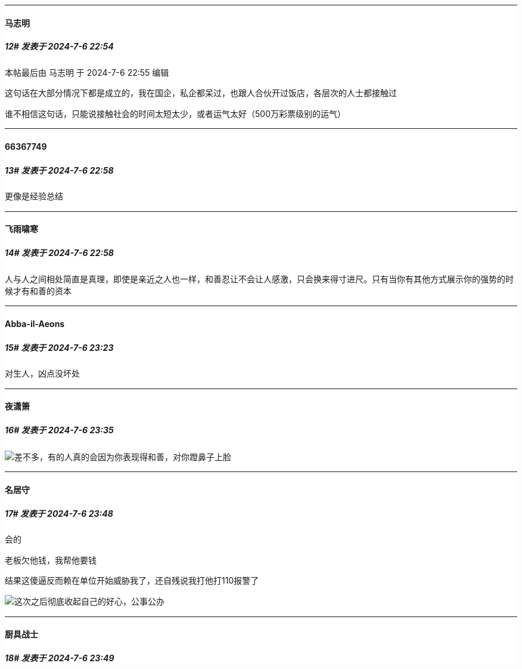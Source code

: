 *****

####  马志明  
##### 12#       发表于 2024-7-6 22:54

 本帖最后由 马志明 于 2024-7-6 22:55 编辑 

这句话在大部分情况下都是成立的，我在国企，私企都呆过，也跟人合伙开过饭店，各层次的人士都接触过

谁不相信这句话，只能说接触社会的时间太短太少，或者运气太好（500万彩票级别的运气）

*****

####  66367749  
##### 13#       发表于 2024-7-6 22:58

更像是经验总结

*****

####  飞雨啸寒  
##### 14#       发表于 2024-7-6 22:58

人与人之间相处简直是真理，即使是亲近之人也一样，和善忍让不会让人感激，只会换来得寸进尺。只有当你有其他方式展示你的强势的时候才有和善的资本

*****

####  Abba-il-Aeons  
##### 15#       发表于 2024-7-6 23:23

对生人，凶点没坏处

*****

####  夜潇箫  
##### 16#       发表于 2024-7-6 23:35

<img src="https://static.saraba1st.com/image/smiley/face2017/068.png" referrerpolicy="no-referrer">差不多，有的人真的会因为你表现得和善，对你蹬鼻子上脸

*****

####  名居守  
##### 17#       发表于 2024-7-6 23:48

会的

老板欠他钱，我帮他要钱

结果这傻逼反而赖在单位开始威胁我了，还自残说我打他打110报警了

<img src="https://static.saraba1st.com/image/smiley/face2017/003.png" referrerpolicy="no-referrer">这次之后彻底收起自己的好心，公事公办

*****

####  厨具战士  
##### 18#       发表于 2024-7-6 23:49
